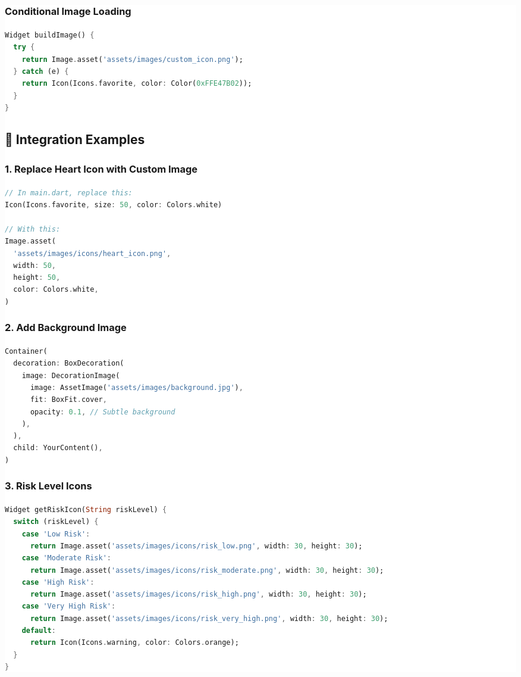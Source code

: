 ### Conditional Image Loading
```dart
Widget buildImage() {
  try {
    return Image.asset('assets/images/custom_icon.png');
  } catch (e) {
    return Icon(Icons.favorite, color: Color(0xFFE47B02));
  }
}
```

## 🔧 Integration Examples

### 1. Replace Heart Icon with Custom Image
```dart
// In main.dart, replace this:
Icon(Icons.favorite, size: 50, color: Colors.white)

// With this:
Image.asset(
  'assets/images/icons/heart_icon.png',
  width: 50,
  height: 50,
  color: Colors.white,
)
```

### 2. Add Background Image
```dart
Container(
  decoration: BoxDecoration(
    image: DecorationImage(
      image: AssetImage('assets/images/background.jpg'),
      fit: BoxFit.cover,
      opacity: 0.1, // Subtle background
    ),
  ),
  child: YourContent(),
)
```

### 3. Risk Level Icons
```dart
Widget getRiskIcon(String riskLevel) {
  switch (riskLevel) {
    case 'Low Risk':
      return Image.asset('assets/images/icons/risk_low.png', width: 30, height: 30);
    case 'Moderate Risk':
      return Image.asset('assets/images/icons/risk_moderate.png', width: 30, height: 30);
    case 'High Risk':
      return Image.asset('assets/images/icons/risk_high.png', width: 30, height: 30);
    case 'Very High Risk':
      return Image.asset('assets/images/icons/risk_very_high.png', width: 30, height: 30);
    default:
      return Icon(Icons.warning, color: Colors.orange);
  }
}
```
